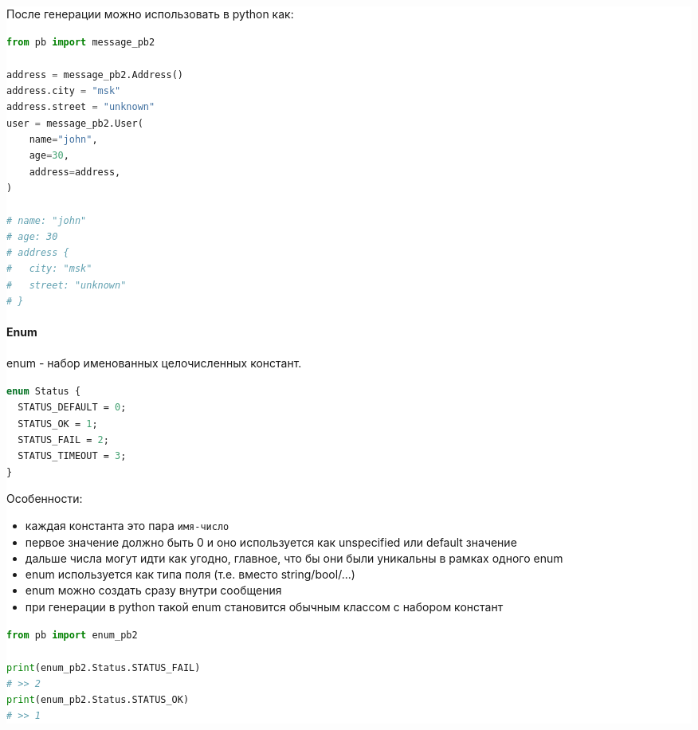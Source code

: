 ```python
```

После генерации можно использовать в python как:

```python
from pb import message_pb2

address = message_pb2.Address()
address.city = "msk"
address.street = "unknown"
user = message_pb2.User(
    name="john",
    age=30,
    address=address,
)

# name: "john"
# age: 30
# address {
#   city: "msk"
#   street: "unknown"
# }
```

#### Enum

enum - набор именованных целочисленных констант.

```proto
enum Status {
  STATUS_DEFAULT = 0;
  STATUS_OK = 1;
  STATUS_FAIL = 2;
  STATUS_TIMEOUT = 3;
}
```

Особенности:

- каждая константа это пара `имя-число`
- первое значение должно быть 0 и оно используется как unspecified или default значение
- дальше числа могут идти как угодно, главное, что бы они были уникальны в рамках одного enum
- enum используется как типа поля (т.е. вместо string/bool/...)
- enum можно создать сразу внутри сообщения
- при генерации в python такой enum становится обычным классом с набором констант

```python
from pb import enum_pb2

print(enum_pb2.Status.STATUS_FAIL)
# >> 2
print(enum_pb2.Status.STATUS_OK)
# >> 1
```
